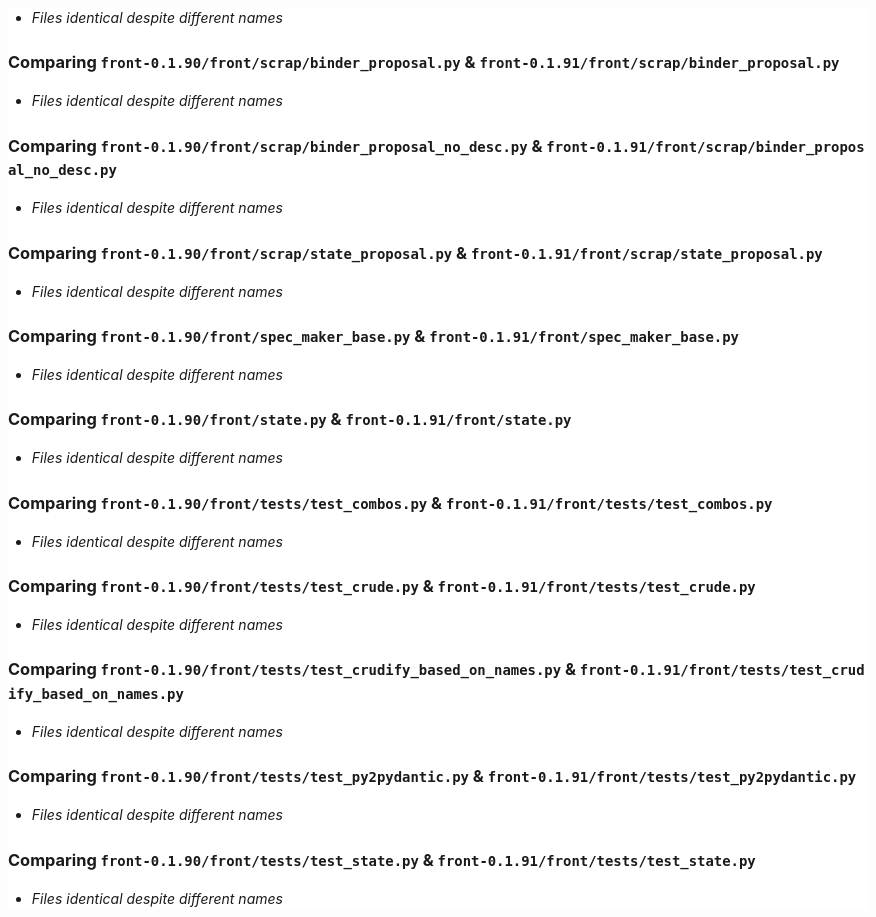  * *Files identical despite different names*

### Comparing `front-0.1.90/front/scrap/binder_proposal.py` & `front-0.1.91/front/scrap/binder_proposal.py`

 * *Files identical despite different names*

### Comparing `front-0.1.90/front/scrap/binder_proposal_no_desc.py` & `front-0.1.91/front/scrap/binder_proposal_no_desc.py`

 * *Files identical despite different names*

### Comparing `front-0.1.90/front/scrap/state_proposal.py` & `front-0.1.91/front/scrap/state_proposal.py`

 * *Files identical despite different names*

### Comparing `front-0.1.90/front/spec_maker_base.py` & `front-0.1.91/front/spec_maker_base.py`

 * *Files identical despite different names*

### Comparing `front-0.1.90/front/state.py` & `front-0.1.91/front/state.py`

 * *Files identical despite different names*

### Comparing `front-0.1.90/front/tests/test_combos.py` & `front-0.1.91/front/tests/test_combos.py`

 * *Files identical despite different names*

### Comparing `front-0.1.90/front/tests/test_crude.py` & `front-0.1.91/front/tests/test_crude.py`

 * *Files identical despite different names*

### Comparing `front-0.1.90/front/tests/test_crudify_based_on_names.py` & `front-0.1.91/front/tests/test_crudify_based_on_names.py`

 * *Files identical despite different names*

### Comparing `front-0.1.90/front/tests/test_py2pydantic.py` & `front-0.1.91/front/tests/test_py2pydantic.py`

 * *Files identical despite different names*

### Comparing `front-0.1.90/front/tests/test_state.py` & `front-0.1.91/front/tests/test_state.py`

 * *Files identical despite different names*
